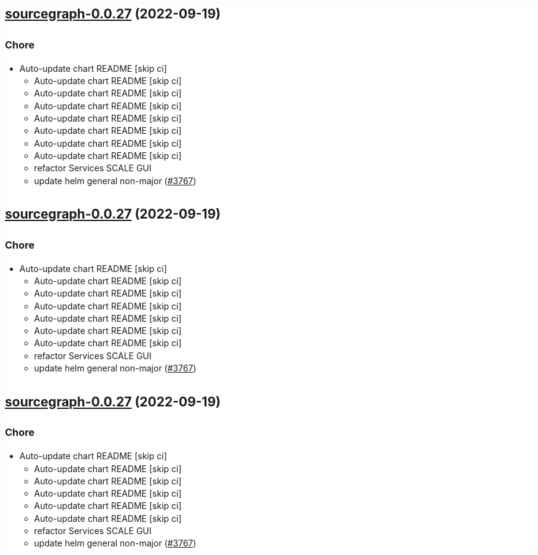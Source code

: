 


## [sourcegraph-0.0.27](https://github.com/truecharts/charts/compare/sourcegraph-0.0.26...sourcegraph-0.0.27) (2022-09-19)

### Chore

- Auto-update chart README [skip ci]
  - Auto-update chart README [skip ci]
  - Auto-update chart README [skip ci]
  - Auto-update chart README [skip ci]
  - Auto-update chart README [skip ci]
  - Auto-update chart README [skip ci]
  - Auto-update chart README [skip ci]
  - Auto-update chart README [skip ci]
  - refactor Services SCALE GUI
  - update helm general non-major ([#3767](https://github.com/truecharts/charts/issues/3767))




## [sourcegraph-0.0.27](https://github.com/truecharts/charts/compare/sourcegraph-0.0.26...sourcegraph-0.0.27) (2022-09-19)

### Chore

- Auto-update chart README [skip ci]
  - Auto-update chart README [skip ci]
  - Auto-update chart README [skip ci]
  - Auto-update chart README [skip ci]
  - Auto-update chart README [skip ci]
  - Auto-update chart README [skip ci]
  - Auto-update chart README [skip ci]
  - refactor Services SCALE GUI
  - update helm general non-major ([#3767](https://github.com/truecharts/charts/issues/3767))




## [sourcegraph-0.0.27](https://github.com/truecharts/charts/compare/sourcegraph-0.0.26...sourcegraph-0.0.27) (2022-09-19)

### Chore

- Auto-update chart README [skip ci]
  - Auto-update chart README [skip ci]
  - Auto-update chart README [skip ci]
  - Auto-update chart README [skip ci]
  - Auto-update chart README [skip ci]
  - Auto-update chart README [skip ci]
  - refactor Services SCALE GUI
  - update helm general non-major ([#3767](https://github.com/truecharts/charts/issues/3767))

